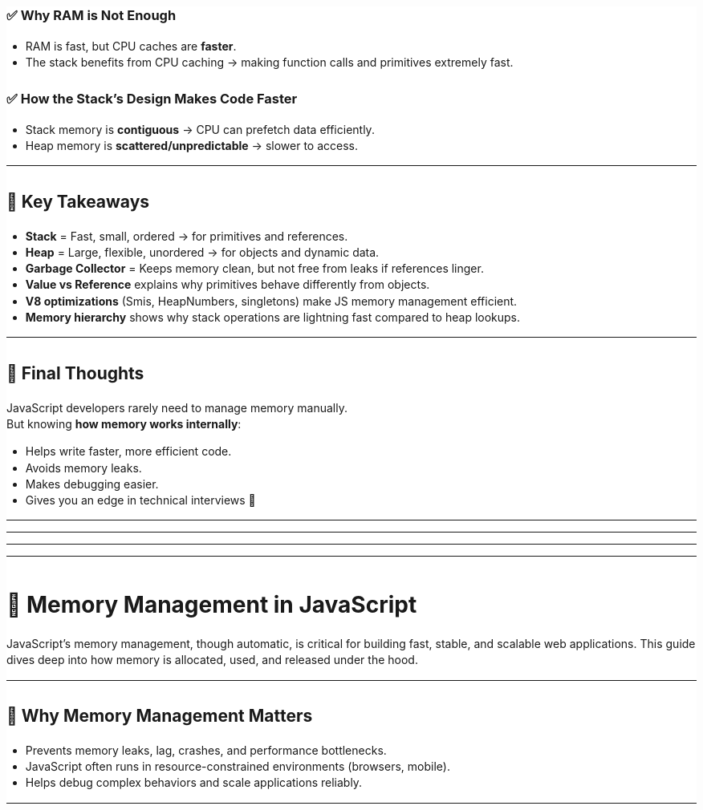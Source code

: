 ### ✅ Why RAM is Not Enough
- RAM is fast, but CPU caches are **faster**.  
- The stack benefits from CPU caching → making function calls and primitives extremely fast.

### ✅ How the Stack’s Design Makes Code Faster
- Stack memory is **contiguous** → CPU can prefetch data efficiently.  
- Heap memory is **scattered/unpredictable** → slower to access.

---

## 📌 Key Takeaways

- **Stack** = Fast, small, ordered → for primitives and references.  
- **Heap** = Large, flexible, unordered → for objects and dynamic data.  
- **Garbage Collector** = Keeps memory clean, but not free from leaks if references linger.  
- **Value vs Reference** explains why primitives behave differently from objects.  
- **V8 optimizations** (Smis, HeapNumbers, singletons) make JS memory management efficient.  
- **Memory hierarchy** shows why stack operations are lightning fast compared to heap lookups.

---

## 🎯 Final Thoughts

JavaScript developers rarely need to manage memory manually.  
But knowing **how memory works internally**:
- Helps write faster, more efficient code.
- Avoids memory leaks.
- Makes debugging easier.
- Gives you an edge in technical interviews 🚀





---
---
---
---


# 🧠 Memory Management in JavaScript

JavaScript’s memory management, though automatic, is critical for building fast, stable, and scalable web applications. This guide dives deep into how memory is allocated, used, and released under the hood.

---

## 📌 Why Memory Management Matters

- Prevents memory leaks, lag, crashes, and performance bottlenecks.
- JavaScript often runs in resource-constrained environments (browsers, mobile).
- Helps debug complex behaviors and scale applications reliably.

---